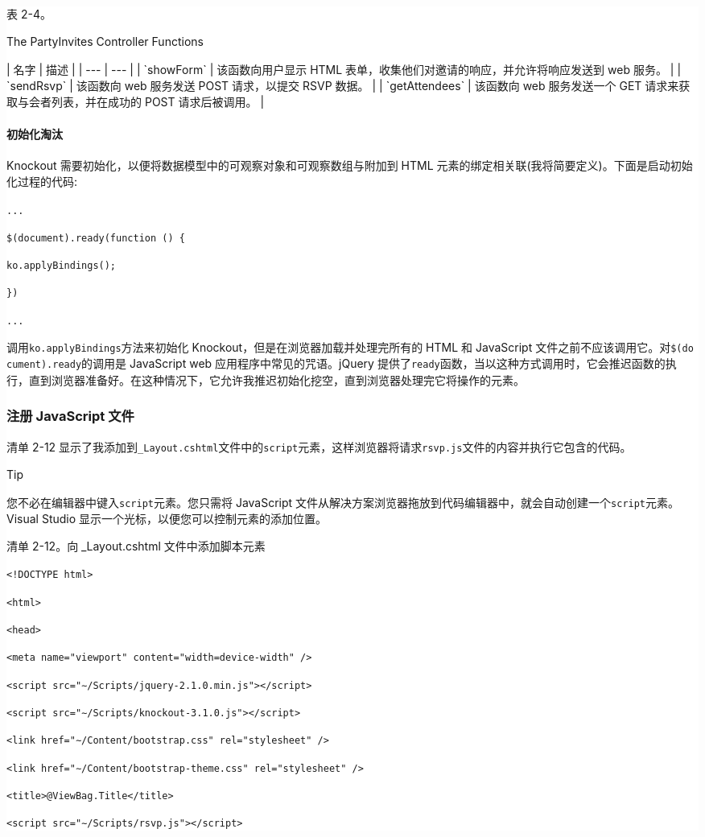 表 2-4。

The PartyInvites Controller Functions

<colgroup><col> <col></colgroup> 
| 名字 | 描述 |
| --- | --- |
| `showForm` | 该函数向用户显示 HTML 表单，收集他们对邀请的响应，并允许将响应发送到 web 服务。 |
| `sendRsvp` | 该函数向 web 服务发送 POST 请求，以提交 RSVP 数据。 |
| `getAttendees` | 该函数向 web 服务发送一个 GET 请求来获取与会者列表，并在成功的 POST 请求后被调用。 |

#### 初始化淘汰

Knockout 需要初始化，以便将数据模型中的可观察对象和可观察数组与附加到 HTML 元素的绑定相关联(我将简要定义)。下面是启动初始化过程的代码:

`...`

`$(document).ready(function () {`

`ko.applyBindings();`

`})`

`...`

调用`ko.applyBindings`方法来初始化 Knockout，但是在浏览器加载并处理完所有的 HTML 和 JavaScript 文件之前不应该调用它。对`$(document).ready`的调用是 JavaScript web 应用程序中常见的咒语。jQuery 提供了`ready`函数，当以这种方式调用时，它会推迟函数的执行，直到浏览器准备好。在这种情况下，它允许我推迟初始化挖空，直到浏览器处理完它将操作的元素。

### 注册 JavaScript 文件

清单 2-12 显示了我添加到`_Layout.cshtml`文件中的`script`元素，这样浏览器将请求`rsvp.js`文件的内容并执行它包含的代码。

Tip

您不必在编辑器中键入`script`元素。您只需将 JavaScript 文件从解决方案浏览器拖放到代码编辑器中，就会自动创建一个`script`元素。Visual Studio 显示一个光标，以便您可以控制元素的添加位置。

清单 2-12。向 _Layout.cshtml 文件中添加脚本元素

`<!DOCTYPE html>`

`<html>`

`<head>`

`<meta name="viewport" content="width=device-width" />`

`<script src="∼/Scripts/jquery-2.1.0.min.js"></script>`

`<script src="∼/Scripts/knockout-3.1.0.js"></script>`

`<link href="∼/Content/bootstrap.css" rel="stylesheet" />`

`<link href="∼/Content/bootstrap-theme.css" rel="stylesheet" />`

`<title>@ViewBag.Title</title>`

`<script src="∼/Scripts/rsvp.js"></script>`
